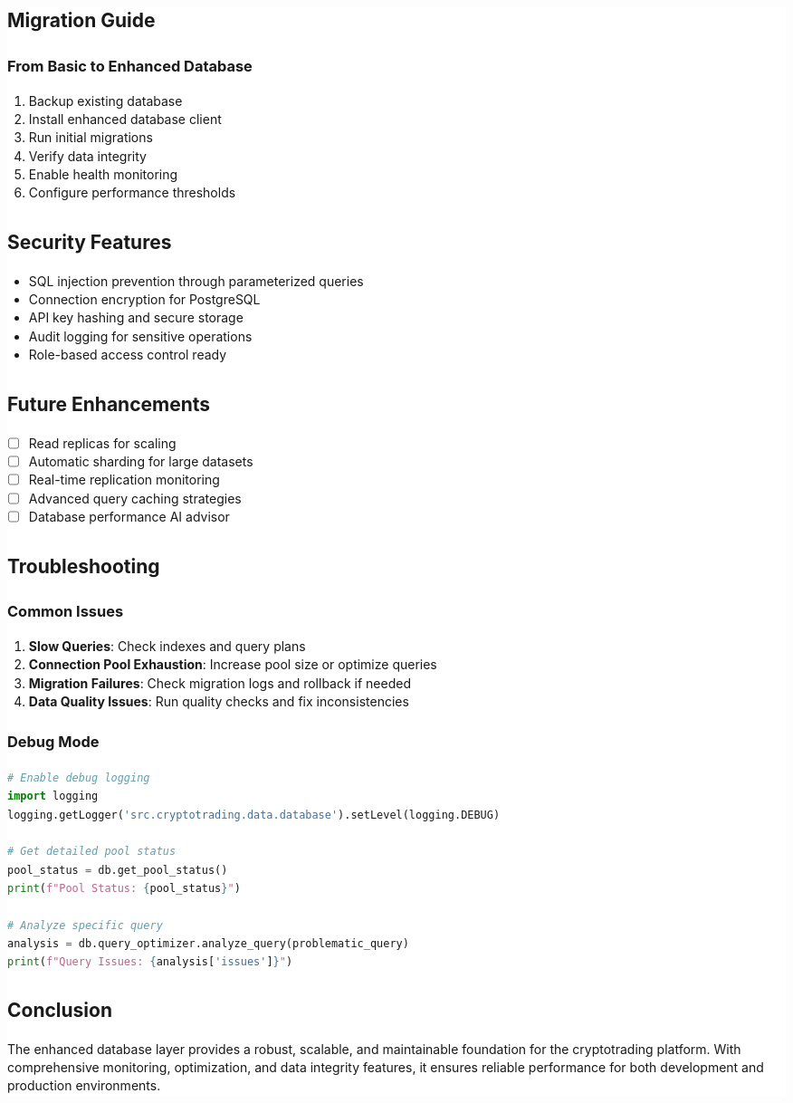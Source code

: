 ## Migration Guide

### From Basic to Enhanced Database
1. Backup existing database
2. Install enhanced database client
3. Run initial migrations
4. Verify data integrity
5. Enable health monitoring
6. Configure performance thresholds

## Security Features
- SQL injection prevention through parameterized queries
- Connection encryption for PostgreSQL
- API key hashing and secure storage
- Audit logging for sensitive operations
- Role-based access control ready

## Future Enhancements
- [ ] Read replicas for scaling
- [ ] Automatic sharding for large datasets
- [ ] Real-time replication monitoring
- [ ] Advanced query caching strategies
- [ ] Database performance AI advisor

## Troubleshooting

### Common Issues
1. **Slow Queries**: Check indexes and query plans
2. **Connection Pool Exhaustion**: Increase pool size or optimize queries
3. **Migration Failures**: Check migration logs and rollback if needed
4. **Data Quality Issues**: Run quality checks and fix inconsistencies

### Debug Mode
```python
# Enable debug logging
import logging
logging.getLogger('src.cryptotrading.data.database').setLevel(logging.DEBUG)

# Get detailed pool status
pool_status = db.get_pool_status()
print(f"Pool Status: {pool_status}")

# Analyze specific query
analysis = db.query_optimizer.analyze_query(problematic_query)
print(f"Query Issues: {analysis['issues']}")
```

## Conclusion
The enhanced database layer provides a robust, scalable, and maintainable foundation for the cryptotrading platform. With comprehensive monitoring, optimization, and data integrity features, it ensures reliable performance for both development and production environments.